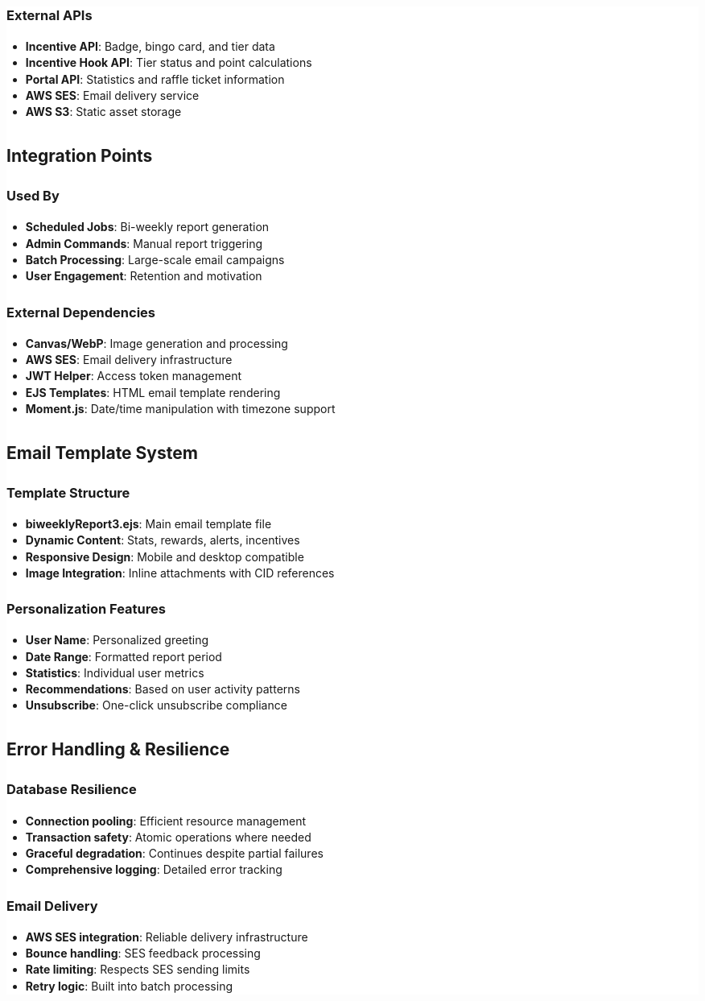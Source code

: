 ### External APIs
- **Incentive API**: Badge, bingo card, and tier data
- **Incentive Hook API**: Tier status and point calculations
- **Portal API**: Statistics and raffle ticket information
- **AWS SES**: Email delivery service
- **AWS S3**: Static asset storage

## Integration Points

### Used By
- **Scheduled Jobs**: Bi-weekly report generation
- **Admin Commands**: Manual report triggering
- **Batch Processing**: Large-scale email campaigns
- **User Engagement**: Retention and motivation

### External Dependencies
- **Canvas/WebP**: Image generation and processing
- **AWS SES**: Email delivery infrastructure
- **JWT Helper**: Access token management
- **EJS Templates**: HTML email template rendering
- **Moment.js**: Date/time manipulation with timezone support

## Email Template System

### Template Structure
- **biweeklyReport3.ejs**: Main email template file
- **Dynamic Content**: Stats, rewards, alerts, incentives
- **Responsive Design**: Mobile and desktop compatible
- **Image Integration**: Inline attachments with CID references

### Personalization Features
- **User Name**: Personalized greeting
- **Date Range**: Formatted report period
- **Statistics**: Individual user metrics
- **Recommendations**: Based on user activity patterns
- **Unsubscribe**: One-click unsubscribe compliance

## Error Handling & Resilience

### Database Resilience
- **Connection pooling**: Efficient resource management
- **Transaction safety**: Atomic operations where needed
- **Graceful degradation**: Continues despite partial failures
- **Comprehensive logging**: Detailed error tracking

### Email Delivery
- **AWS SES integration**: Reliable delivery infrastructure
- **Bounce handling**: SES feedback processing
- **Rate limiting**: Respects SES sending limits
- **Retry logic**: Built into batch processing
